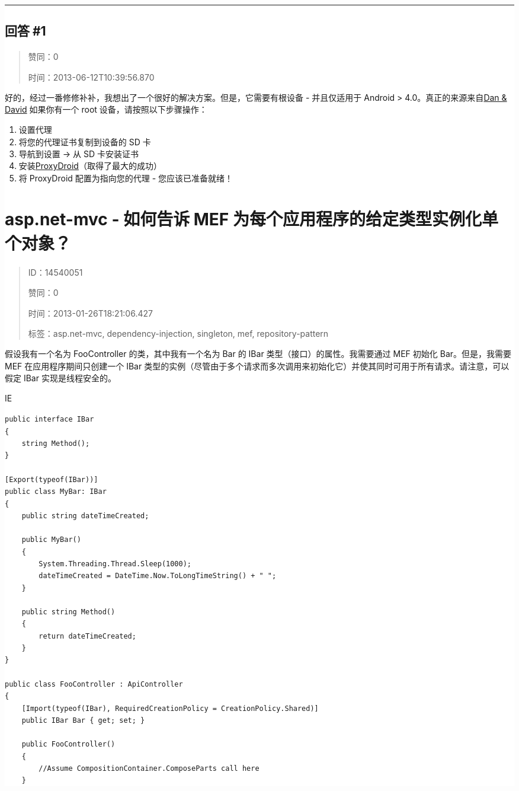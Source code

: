 * * *

## 回答 #1

> 赞同：0
> 
> 时间：2013-06-12T10:39:56.870

好的，经过一番修修补补，我想出了一个很好的解决方案。但是，它需要有根设备 - 并且仅适用于 Android > 4.0。真正的来源来自[Dan & David](http://danamodio.com/application-security/mobile/mobile-applications-and-proxy-shenanigans/) 如果你有一个 root 设备，请按照以下步骤操作：

1.  设置代理
2.  将您的代理证书复制到设备的 SD 卡
3.  导航到设置 -> 从 SD 卡安装证书
4.  安装[ProxyDroid](https://play.google.com/store/apps/details?id=org.proxydroid&hl=de)（取得了最大的成功）
5.  将 ProxyDroid 配置为指向您的代理 - 您应该已准备就绪！

# asp.net-mvc - 如何告诉 MEF 为每个应用程序的给定类型实例化单个对象？

> ID：14540051
> 
> 赞同：0
> 
> 时间：2013-01-26T18:21:06.427
> 
> 标签：asp.net-mvc, dependency-injection, singleton, mef, repository-pattern

假设我有一个名为 FooController 的类，其中我有一个名为 Bar 的 IBar 类型（接口）的属性。我需要通过 MEF 初始化 Bar。但是，我需要 MEF 在应用程序期间只创建一个 IBar 类型的实例（尽管由于多个请求而多次调用来初始化它）并使其同时可用于所有请求。请注意，可以假定 IBar 实现是线程安全的。

IE

```
public interface IBar
{
    string Method();
}

[Export(typeof(IBar))]
public class MyBar: IBar
{
    public string dateTimeCreated;

    public MyBar()
    {
        System.Threading.Thread.Sleep(1000);
        dateTimeCreated = DateTime.Now.ToLongTimeString() + " ";
    }

    public string Method()
    {
        return dateTimeCreated;
    }
}

public class FooController : ApiController
{
    [Import(typeof(IBar), RequiredCreationPolicy = CreationPolicy.Shared)]
    public IBar Bar { get; set; }

    public FooController()
    {
        //Assume CompositionContainer.ComposeParts call here
    }

```